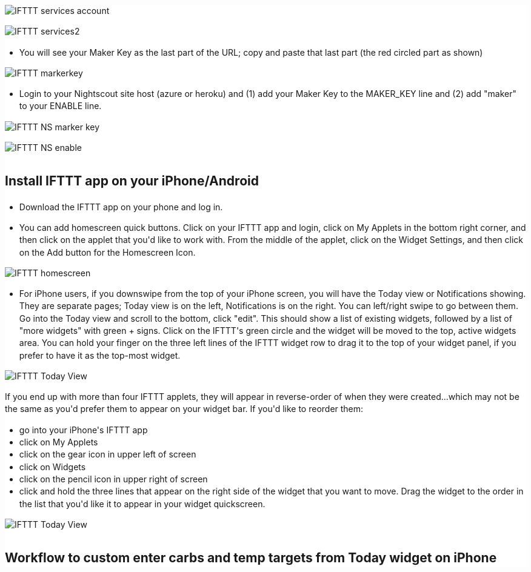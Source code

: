 ![IFTTT services account](../Images/IFTTT_services.png)

![IFTTT services2](../Images/IFTTT_services2.png)

* You will see your Maker Key as the last part of the URL; copy and paste that last part (the red circled part as shown)

![IFTTT markerkey](../Images/IFTTT_makerkey.png)

* Login to your Nightscout site host (azure or heroku) and (1) add your Maker Key to the MAKER_KEY line and (2) add "maker" to your ENABLE line.

![IFTTT NS marker key](../Images/IFTTT_NSkey.png)

![IFTTT NS enable](../Images/IFTTT_enable.png)

## Install IFTTT app on your iPhone/Android

* Download the IFTTT app on your phone and log in.

* You can add homescreen quick buttons.  Click on your IFTTT app and login, click on My Applets in the bottom right corner, and then click on the applet that you'd like to work with.  From the middle of the applet, click on the Widget Settings, and then click on the Add button for the Homescreen Icon.

![IFTTT homescreen](../Images/IFTTT_homescreen.png)

* For iPhone users, if you downswipe from the top of your iPhone screen, you will have the Today view or Notifications showing.  They are separate pages; Today view is on the left, Notifications is on the right.  You can left/right swipe to go between them.  Go into the Today view and scroll to the bottom, click "edit". This should show a list of existing widgets, followed by a list of "more widgets" with green + signs.  Click on the IFTTT's green circle and the widget will be moved to the top, active widgets area.  You can hold your finger on the three left lines of the IFTTT widget row to drag it to the top of your widget panel, if you prefer to have it as the top-most widget. 

![IFTTT Today View](../Images/IFTTT_today.png)

If you end up with more than four IFTTT applets, they will appear in reverse-order of when they were created...which may not be the same as you'd prefer them to appear on your widget bar.  If you'd like to reorder them:

  * go into your iPhone's IFTTT app
  * click on My Applets
  * click on the gear icon in upper left of screen
  * click on Widgets
  * click on the pencil icon in upper right of screen
  * click and hold the three lines that appear on the right side of the widget that you want to move.  Drag the widget to the order in the list that you'd like it to appear in your widget quickscreen.

![IFTTT Today View](../Images/IFTTT_reorder.png)

## Workflow to custom enter carbs and temp targets from Today widget on iPhone
